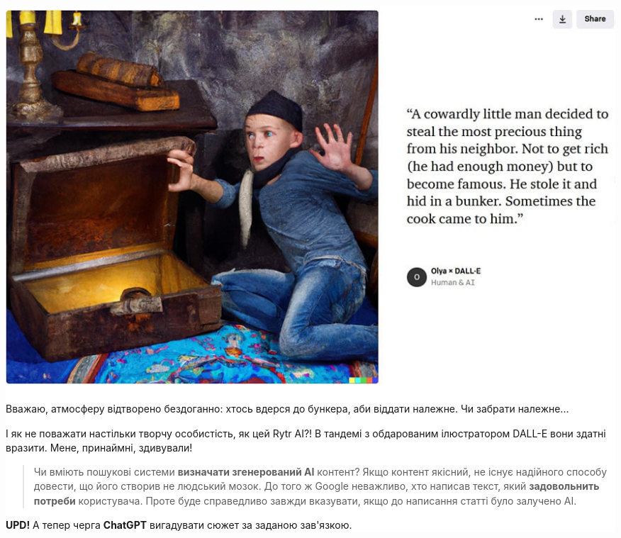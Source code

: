 <p class="txt-center"><img loading="lazy" src="/images/posts/dall-e-story-telling-hero.jpg" alt="DALL-E ілюструє казку про боязкого чоловічка" width="880" height="540"></p>
<p>Вважаю, атмосферу відтворено бездоганно: хтось вдерся до бункера, аби віддати належне. Чи забрати належне...</p>
<p>І як не поважати настільки творчу особистість, як цей Rytr AI?! В тандемі з обдарованим ілюстратором DALL-E вони здатні вразити. Мене, принаймні, здивували!</p>
<blockquote itemscope itemprop="mainEntity" itemtype="https://schema.org/Question">
	<span itemprop="name">Чи вміють пошукові системи <strong>визначати згенерований AI</strong> контент?</span> 
	<span itemscope itemprop="acceptedAnswer" itemtype="https://schema.org/Answer"><span itemprop="text">Якщо контент якісний, не існує надійного способу довести, що його створив не людський мозок. До того ж Google неважливо, хто написав текст, який <strong>задовольнить потреби</strong> користувача. Проте буде справедливо завжди вказувати, якщо до написання статті було залучено AI.</span></span>
</blockquote>
<p><b class="red">UPD!</b> А тепер черга <strong>ChatGPT</strong> вигадувати сюжет за заданою зав'язкою.</p>